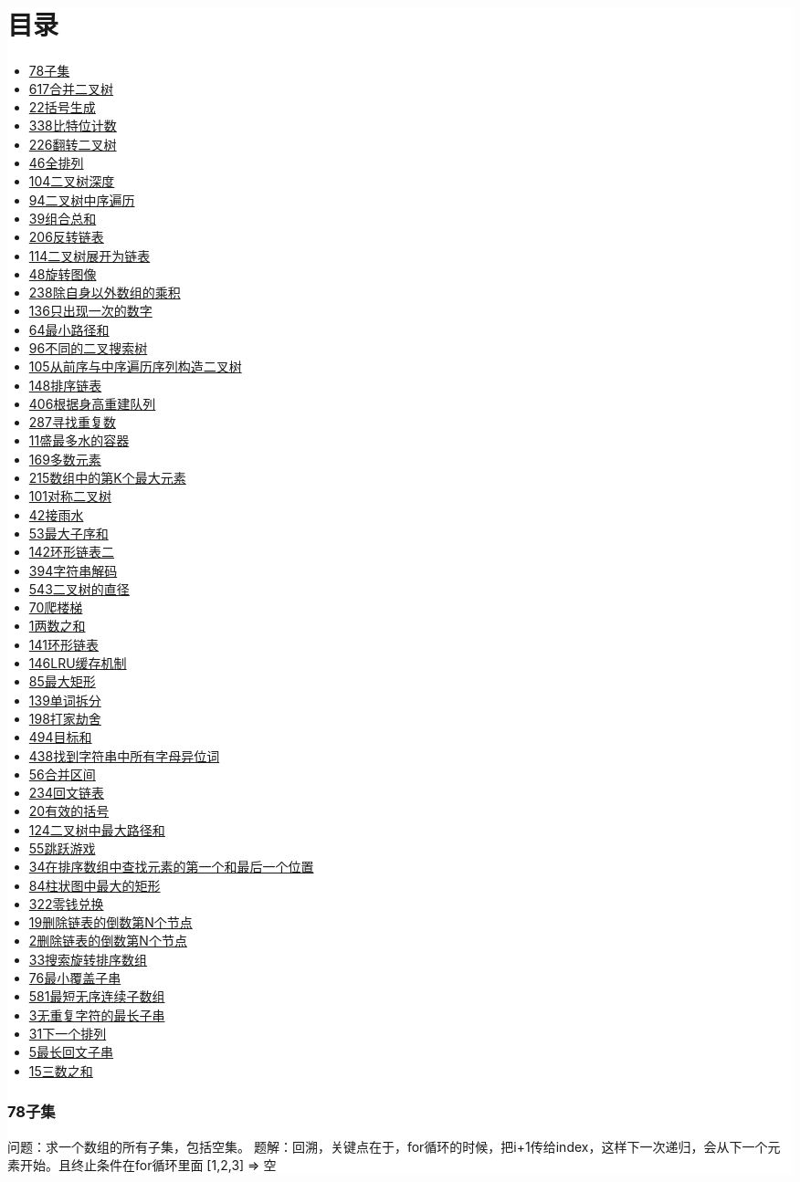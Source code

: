 # 目录
* [78子集](#78子集)
* [617合并二叉树](#617合并二叉树)
* [22括号生成](#22括号生成)
* [338比特位计数](#338比特位计数)
* [226翻转二叉树](#226翻转二叉树)
* [46全排列](#46全排列)
* [104二叉树深度](#104二叉树深度)
* [94二叉树中序遍历](#94二叉树中序遍历)
* [39组合总和](#39组合总和)
* [206反转链表](#206反转链表)
* [114二叉树展开为链表](#114二叉树展开为链表)
* [48旋转图像](#48旋转图像)
* [238除自身以外数组的乘积](#238除自身以外数组的乘积)
* [136只出现一次的数字](#136只出现一次的数字)
* [64最小路径和](#64最小路径和)
* [96不同的二叉搜索树](#96不同的二叉搜索树)
* [105从前序与中序遍历序列构造二叉树](#105从前序与中序遍历序列构造二叉树)
* [148排序链表](#148排序链表)
* [406根据身高重建队列](#406根据身高重建队列)
* [287寻找重复数](#287寻找重复数)
* [11盛最多水的容器](#11盛最多水的容器)
* [169多数元素](#169多数元素)
* [215数组中的第K个最大元素](#215数组中的第K个最大元素)
* [101对称二叉树](#101对称二叉树)
* [42接雨水](#42接雨水)
* [53最大子序和](#53最大子序和)
* [142环形链表二](#142环形链表二)
* [394字符串解码](#394字符串解码)
* [543二叉树的直径](#543二叉树的直径)
* [70爬楼梯](#70爬楼梯)
* [1两数之和](#1两数之和)
* [141环形链表](#141环形链表)
* [146LRU缓存机制](#146LRU缓存机制)
* [85最大矩形](#85最大矩形)
* [139单词拆分](#139单词拆分)
* [198打家劫舍](#198打家劫舍)
* [494目标和](#494目标和)
* [438找到字符串中所有字母异位词](#438找到字符串中所有字母异位词)
* [56合并区间](#56合并区间)
* [234回文链表](#234回文链表)
* [20有效的括号](#20有效的括号)
* [124二叉树中最大路径和](#124二叉树中最大路径和)
* [55跳跃游戏](#55跳跃游戏)
* [34在排序数组中查找元素的第一个和最后一个位置](#34在排序数组中查找元素的第一个和最后一个位置)
* [84柱状图中最大的矩形](#84柱状图中最大的矩形)
* [322零钱兑换](#322零钱兑换)
* [19删除链表的倒数第N个节点](#删除链表的倒数第N个节点)
* [2删除链表的倒数第N个节点](#删除链表的倒数第N个节点)
* [33搜索旋转排序数组](#33搜索旋转排序数组)
* [76最小覆盖子串](#76最小覆盖子串)
* [581最短无序连续子数组](#581最短无序连续子数组)
* [3无重复字符的最长子串](#3无重复字符的最长子串)
* [31下一个排列](#31下一个排列)
* [5最长回文子串](#5最长回文子串)
* [15三数之和](#15三数之和)
### 78子集
问题：求一个数组的所有子集，包括空集。
题解：回溯，关键点在于，for循环的时候，把i+1传给index，这样下一次递归，会从下一个元素开始。且终止条件在for循环里面
[1,2,3] =>
空
